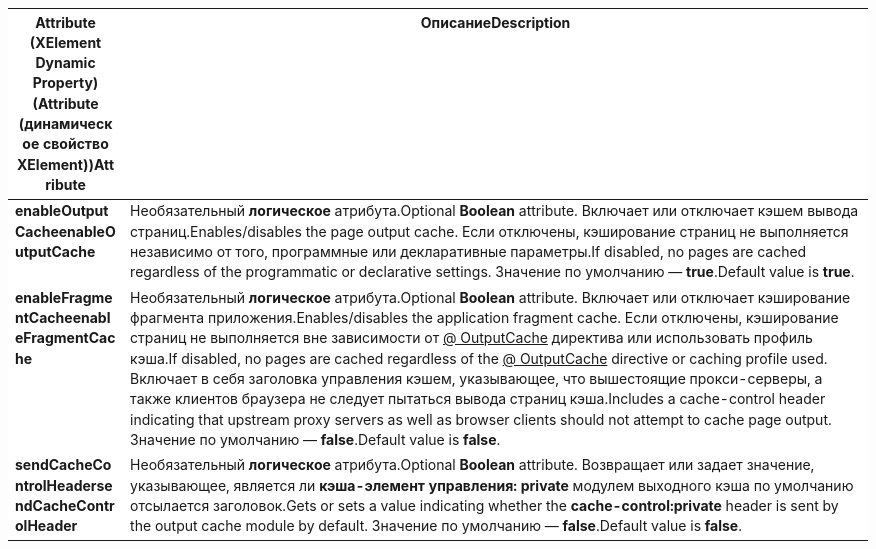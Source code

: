 |       <span data-ttu-id="e846b-311"><strong>Attribute (XElement Dynamic Property)</strong> (Attribute (динамическое свойство XElement))</span><span class="sxs-lookup"><span data-stu-id="e846b-311"><strong>Attribute</strong></span></span>        |                                                                                                                                                                                                                                                       <span data-ttu-id="e846b-312"><strong>Описание</strong></span><span class="sxs-lookup"><span data-stu-id="e846b-312"><strong>Description</strong></span></span>                                                                                                                                                                                                                                                       |
|-----------------------------------------|------------------------------------------------------------------------------------------------------------------------------------------------------------------------------------------------------------------------------------------------------------------------------------------------------------------------------------------------------------------------------------------------------------------------------------------------------------------------------------------------------------------------------------------|
|   <span data-ttu-id="e846b-313"><strong>enableOutputCache</strong></span><span class="sxs-lookup"><span data-stu-id="e846b-313"><strong>enableOutputCache</strong></span></span>    |                                                                                                                                                          <span data-ttu-id="e846b-314">Необязательный <strong>логическое</strong> атрибута.</span><span class="sxs-lookup"><span data-stu-id="e846b-314">Optional <strong>Boolean</strong> attribute.</span></span> <span data-ttu-id="e846b-315">Включает или отключает кэшем вывода страниц.</span><span class="sxs-lookup"><span data-stu-id="e846b-315">Enables/disables the page output cache.</span></span> <span data-ttu-id="e846b-316">Если отключены, кэширование страниц не выполняется независимо от того, программные или декларативные параметры.</span><span class="sxs-lookup"><span data-stu-id="e846b-316">If disabled, no pages are cached regardless of the programmatic or declarative settings.</span></span> <span data-ttu-id="e846b-317">Значение по умолчанию — <strong>true</strong>.</span><span class="sxs-lookup"><span data-stu-id="e846b-317">Default value is <strong>true</strong>.</span></span>                                                                                                                                                           |
|  <span data-ttu-id="e846b-318"><strong>enableFragmentCache</strong></span><span class="sxs-lookup"><span data-stu-id="e846b-318"><strong>enableFragmentCache</strong></span></span>   |                                                <span data-ttu-id="e846b-319">Необязательный <strong>логическое</strong> атрибута.</span><span class="sxs-lookup"><span data-stu-id="e846b-319">Optional <strong>Boolean</strong> attribute.</span></span> <span data-ttu-id="e846b-320">Включает или отключает кэширование фрагмента приложения.</span><span class="sxs-lookup"><span data-stu-id="e846b-320">Enables/disables the application fragment cache.</span></span> <span data-ttu-id="e846b-321">Если отключены, кэширование страниц не выполняется вне зависимости от [@ OutputCache](https://msdn.microsoft.com/library/hdxfb6cy.aspx) директива или использовать профиль кэша.</span><span class="sxs-lookup"><span data-stu-id="e846b-321">If disabled, no pages are cached regardless of the [@ OutputCache](https://msdn.microsoft.com/library/hdxfb6cy.aspx) directive or caching profile used.</span></span> <span data-ttu-id="e846b-322">Включает в себя заголовка управления кэшем, указывающее, что вышестоящие прокси-серверы, а также клиентов браузера не следует пытаться вывода страниц кэша.</span><span class="sxs-lookup"><span data-stu-id="e846b-322">Includes a cache-control header indicating that upstream proxy servers as well as browser clients should not attempt to cache page output.</span></span> <span data-ttu-id="e846b-323">Значение по умолчанию — <strong>false</strong>.</span><span class="sxs-lookup"><span data-stu-id="e846b-323">Default value is <strong>false</strong>.</span></span>                                                 |
| <span data-ttu-id="e846b-324"><strong>sendCacheControlHeader</strong></span><span class="sxs-lookup"><span data-stu-id="e846b-324"><strong>sendCacheControlHeader</strong></span></span> |                                                                                                                                                      <span data-ttu-id="e846b-325">Необязательный <strong>логическое</strong> атрибута.</span><span class="sxs-lookup"><span data-stu-id="e846b-325">Optional <strong>Boolean</strong> attribute.</span></span> <span data-ttu-id="e846b-326">Возвращает или задает значение, указывающее, является ли <strong>кэша-элемент управления: private</strong> модулем выходного кэша по умолчанию отсылается заголовок.</span><span class="sxs-lookup"><span data-stu-id="e846b-326">Gets or sets a value indicating whether the <strong>cache-control:private</strong> header is sent by the output cache module by default.</span></span> <span data-ttu-id="e846b-327">Значение по умолчанию — <strong>false</strong>.</span><span class="sxs-lookup"><span data-stu-id="e846b-327">Default value is <strong>false</strong>.</span></span>                                                                                                                                                      |